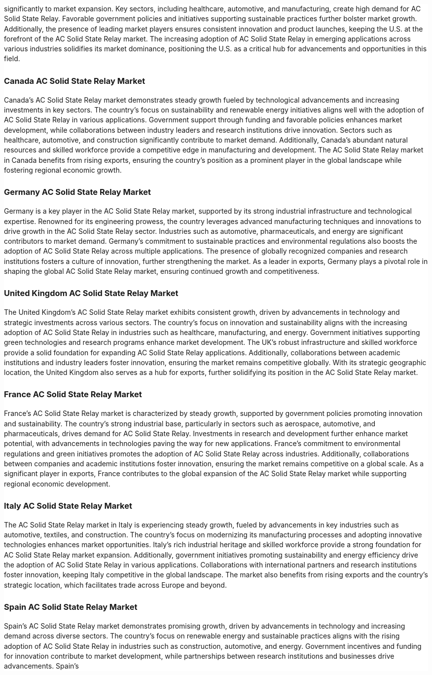 significantly to market expansion. Key sectors, including healthcare, automotive, and manufacturing, create high demand for AC Solid State Relay. Favorable government policies and initiatives supporting sustainable practices further bolster market growth. Additionally, the presence of leading market players ensures consistent innovation and product launches, keeping the U.S. at the forefront of the AC Solid State Relay market. The increasing adoption of AC Solid State Relay in emerging applications across various industries solidifies its market dominance, positioning the U.S. as a critical hub for advancements and opportunities in this field.</p><h3>Canada AC Solid State Relay Market</h3><p>Canada&rsquo;s AC Solid State Relay market demonstrates steady growth fueled by technological advancements and increasing investments in key sectors. The country&rsquo;s focus on sustainability and renewable energy initiatives aligns well with the adoption of AC Solid State Relay in various applications. Government support through funding and favorable policies enhances market development, while collaborations between industry leaders and research institutions drive innovation. Sectors such as healthcare, automotive, and construction significantly contribute to market demand. Additionally, Canada&rsquo;s abundant natural resources and skilled workforce provide a competitive edge in manufacturing and development. The AC Solid State Relay market in Canada benefits from rising exports, ensuring the country&rsquo;s position as a prominent player in the global landscape while fostering regional economic growth.</p><h3>Germany AC Solid State Relay Market</h3><p>Germany is a key player in the AC Solid State Relay market, supported by its strong industrial infrastructure and technological expertise. Renowned for its engineering prowess, the country leverages advanced manufacturing techniques and innovations to drive growth in the AC Solid State Relay sector. Industries such as automotive, pharmaceuticals, and energy are significant contributors to market demand. Germany&rsquo;s commitment to sustainable practices and environmental regulations also boosts the adoption of AC Solid State Relay across multiple applications. The presence of globally recognized companies and research institutions fosters a culture of innovation, further strengthening the market. As a leader in exports, Germany plays a pivotal role in shaping the global AC Solid State Relay market, ensuring continued growth and competitiveness.</p><h3>United Kingdom AC Solid State Relay Market</h3><p>The United Kingdom&rsquo;s AC Solid State Relay market exhibits consistent growth, driven by advancements in technology and strategic investments across various sectors. The country&rsquo;s focus on innovation and sustainability aligns with the increasing adoption of AC Solid State Relay in industries such as healthcare, manufacturing, and energy. Government initiatives supporting green technologies and research programs enhance market development. The UK&rsquo;s robust infrastructure and skilled workforce provide a solid foundation for expanding AC Solid State Relay applications. Additionally, collaborations between academic institutions and industry leaders foster innovation, ensuring the market remains competitive globally. With its strategic geographic location, the United Kingdom also serves as a hub for exports, further solidifying its position in the AC Solid State Relay market.</p><h3>France AC Solid State Relay Market</h3><p>France&rsquo;s AC Solid State Relay market is characterized by steady growth, supported by government policies promoting innovation and sustainability. The country&rsquo;s strong industrial base, particularly in sectors such as aerospace, automotive, and pharmaceuticals, drives demand for AC Solid State Relay. Investments in research and development further enhance market potential, with advancements in technologies paving the way for new applications. France&rsquo;s commitment to environmental regulations and green initiatives promotes the adoption of AC Solid State Relay across industries. Additionally, collaborations between companies and academic institutions foster innovation, ensuring the market remains competitive on a global scale. As a significant player in exports, France contributes to the global expansion of the AC Solid State Relay market while supporting regional economic development.</p><h3>Italy AC Solid State Relay Market</h3><p>The AC Solid State Relay market in Italy is experiencing steady growth, fueled by advancements in key industries such as automotive, textiles, and construction. The country&rsquo;s focus on modernizing its manufacturing processes and adopting innovative technologies enhances market opportunities. Italy&rsquo;s rich industrial heritage and skilled workforce provide a strong foundation for AC Solid State Relay market expansion. Additionally, government initiatives promoting sustainability and energy efficiency drive the adoption of AC Solid State Relay in various applications. Collaborations with international partners and research institutions foster innovation, keeping Italy competitive in the global landscape. The market also benefits from rising exports and the country&rsquo;s strategic location, which facilitates trade across Europe and beyond.</p><h3>Spain AC Solid State Relay Market</h3><p>Spain&rsquo;s AC Solid State Relay market demonstrates promising growth, driven by advancements in technology and increasing demand across diverse sectors. The country&rsquo;s focus on renewable energy and sustainable practices aligns with the rising adoption of AC Solid State Relay in industries such as construction, automotive, and energy. Government incentives and funding for innovation contribute to market development, while partnerships between research institutions and businesses drive advancements. Spain&rsquo;s